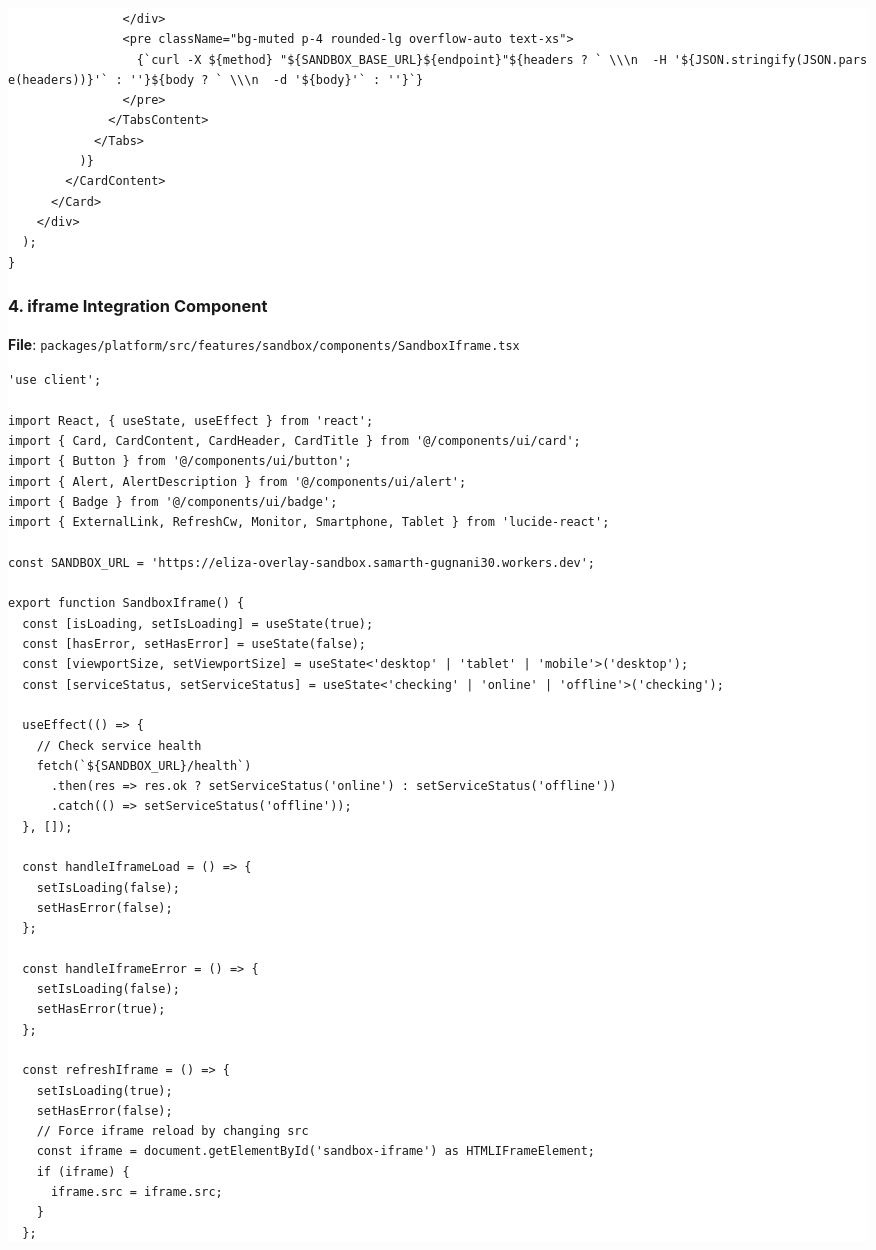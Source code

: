 ```tsx
                </div>
                <pre className="bg-muted p-4 rounded-lg overflow-auto text-xs">
                  {`curl -X ${method} "${SANDBOX_BASE_URL}${endpoint}"${headers ? ` \\\n  -H '${JSON.stringify(JSON.parse(headers))}'` : ''}${body ? ` \\\n  -d '${body}'` : ''}`}
                </pre>
              </TabsContent>
            </Tabs>
          )}
        </CardContent>
      </Card>
    </div>
  );
}
```

### 4. iframe Integration Component

**File**: `packages/platform/src/features/sandbox/components/SandboxIframe.tsx`

```tsx
'use client';

import React, { useState, useEffect } from 'react';
import { Card, CardContent, CardHeader, CardTitle } from '@/components/ui/card';
import { Button } from '@/components/ui/button';
import { Alert, AlertDescription } from '@/components/ui/alert';
import { Badge } from '@/components/ui/badge';
import { ExternalLink, RefreshCw, Monitor, Smartphone, Tablet } from 'lucide-react';

const SANDBOX_URL = 'https://eliza-overlay-sandbox.samarth-gugnani30.workers.dev';

export function SandboxIframe() {
  const [isLoading, setIsLoading] = useState(true);
  const [hasError, setHasError] = useState(false);
  const [viewportSize, setViewportSize] = useState<'desktop' | 'tablet' | 'mobile'>('desktop');
  const [serviceStatus, setServiceStatus] = useState<'checking' | 'online' | 'offline'>('checking');

  useEffect(() => {
    // Check service health
    fetch(`${SANDBOX_URL}/health`)
      .then(res => res.ok ? setServiceStatus('online') : setServiceStatus('offline'))
      .catch(() => setServiceStatus('offline'));
  }, []);

  const handleIframeLoad = () => {
    setIsLoading(false);
    setHasError(false);
  };

  const handleIframeError = () => {
    setIsLoading(false);
    setHasError(true);
  };

  const refreshIframe = () => {
    setIsLoading(true);
    setHasError(false);
    // Force iframe reload by changing src
    const iframe = document.getElementById('sandbox-iframe') as HTMLIFrameElement;
    if (iframe) {
      iframe.src = iframe.src;
    }
  };
```